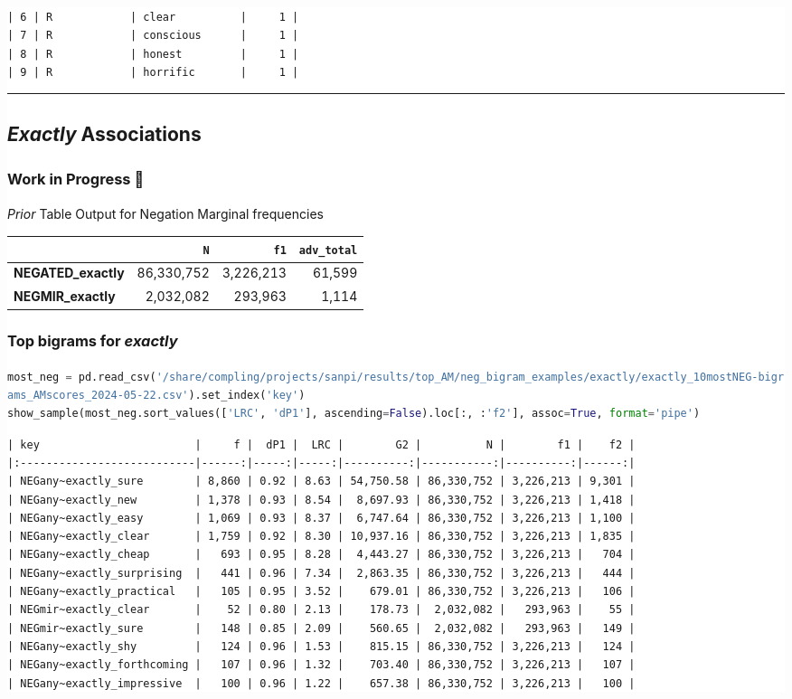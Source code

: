     | 6 | R            | clear          |     1 |
    | 7 | R            | conscious      |     1 |
    | 8 | R            | honest         |     1 |
    | 9 | R            | horrific       |     1 |


---
## *Exactly* Associations
### Work in Progress 🚧 

_Prior_ Table Output for Negation Marginal frequencies

|                     |        `N` |      `f1` | `adv_total` |
|:--------------------|-----------:|----------:|------------:|
| **NEGATED_exactly** | 86,330,752 | 3,226,213 |      61,599 |
| **NEGMIR_exactly**  |  2,032,082 |   293,963 |       1,114 |

### Top bigrams for _exactly_


```python
most_neg = pd.read_csv('/share/compling/projects/sanpi/results/top_AM/neg_bigram_examples/exactly/exactly_10mostNEG-bigrams_AMscores_2024-05-22.csv').set_index('key')
show_sample(most_neg.sort_values(['LRC', 'dP1'], ascending=False).loc[:, :'f2'], assoc=True, format='pipe')
```

    | key                        |     f |  dP1 |  LRC |        G2 |          N |        f1 |    f2 |
    |:---------------------------|------:|-----:|-----:|----------:|-----------:|----------:|------:|
    | NEGany~exactly_sure        | 8,860 | 0.92 | 8.63 | 54,750.58 | 86,330,752 | 3,226,213 | 9,301 |
    | NEGany~exactly_new         | 1,378 | 0.93 | 8.54 |  8,697.93 | 86,330,752 | 3,226,213 | 1,418 |
    | NEGany~exactly_easy        | 1,069 | 0.93 | 8.37 |  6,747.64 | 86,330,752 | 3,226,213 | 1,100 |
    | NEGany~exactly_clear       | 1,759 | 0.92 | 8.30 | 10,937.16 | 86,330,752 | 3,226,213 | 1,835 |
    | NEGany~exactly_cheap       |   693 | 0.95 | 8.28 |  4,443.27 | 86,330,752 | 3,226,213 |   704 |
    | NEGany~exactly_surprising  |   441 | 0.96 | 7.34 |  2,863.35 | 86,330,752 | 3,226,213 |   444 |
    | NEGany~exactly_practical   |   105 | 0.95 | 3.52 |    679.01 | 86,330,752 | 3,226,213 |   106 |
    | NEGmir~exactly_clear       |    52 | 0.80 | 2.13 |    178.73 |  2,032,082 |   293,963 |    55 |
    | NEGmir~exactly_sure        |   148 | 0.85 | 2.09 |    560.65 |  2,032,082 |   293,963 |   149 |
    | NEGany~exactly_shy         |   124 | 0.96 | 1.53 |    815.15 | 86,330,752 | 3,226,213 |   124 |
    | NEGany~exactly_forthcoming |   107 | 0.96 | 1.32 |    703.40 | 86,330,752 | 3,226,213 |   107 |
    | NEGany~exactly_impressive  |   100 | 0.96 | 1.22 |    657.38 | 86,330,752 | 3,226,213 |   100 |
